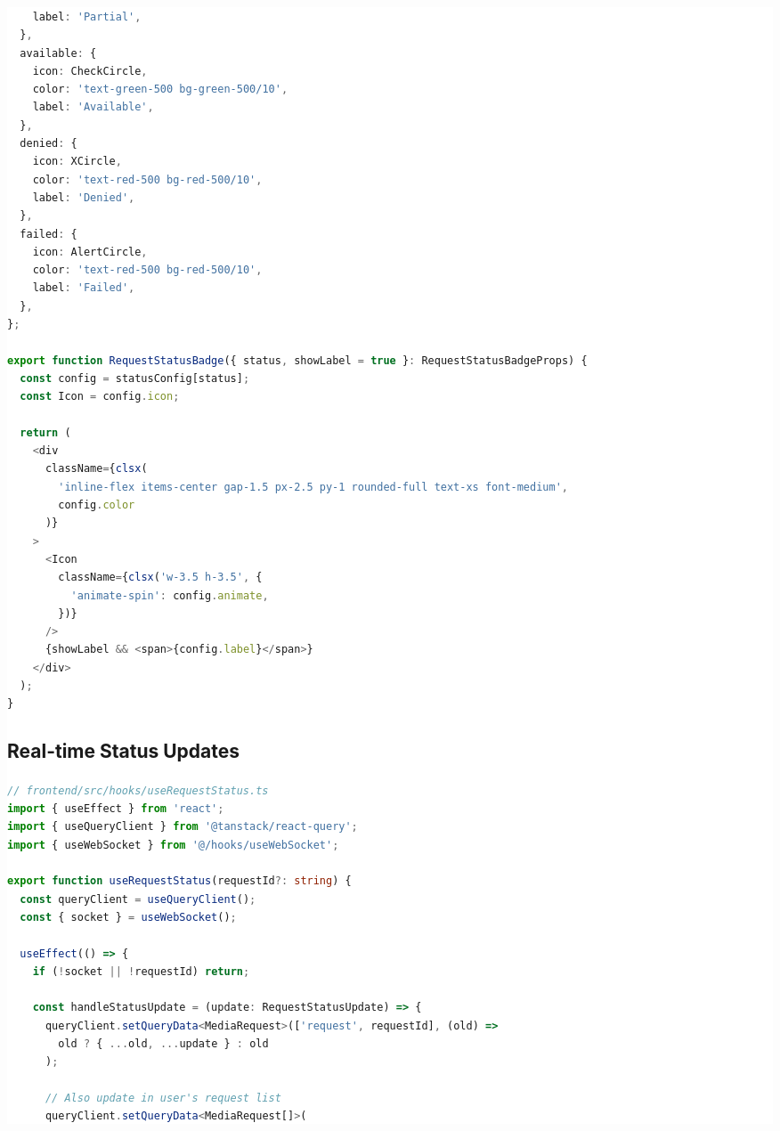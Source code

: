 ```typescript
    label: 'Partial',
  },
  available: {
    icon: CheckCircle,
    color: 'text-green-500 bg-green-500/10',
    label: 'Available',
  },
  denied: {
    icon: XCircle,
    color: 'text-red-500 bg-red-500/10',
    label: 'Denied',
  },
  failed: {
    icon: AlertCircle,
    color: 'text-red-500 bg-red-500/10',
    label: 'Failed',
  },
};

export function RequestStatusBadge({ status, showLabel = true }: RequestStatusBadgeProps) {
  const config = statusConfig[status];
  const Icon = config.icon;

  return (
    <div
      className={clsx(
        'inline-flex items-center gap-1.5 px-2.5 py-1 rounded-full text-xs font-medium',
        config.color
      )}
    >
      <Icon
        className={clsx('w-3.5 h-3.5', {
          'animate-spin': config.animate,
        })}
      />
      {showLabel && <span>{config.label}</span>}
    </div>
  );
}
```

## Real-time Status Updates

```typescript
// frontend/src/hooks/useRequestStatus.ts
import { useEffect } from 'react';
import { useQueryClient } from '@tanstack/react-query';
import { useWebSocket } from '@/hooks/useWebSocket';

export function useRequestStatus(requestId?: string) {
  const queryClient = useQueryClient();
  const { socket } = useWebSocket();

  useEffect(() => {
    if (!socket || !requestId) return;

    const handleStatusUpdate = (update: RequestStatusUpdate) => {
      queryClient.setQueryData<MediaRequest>(['request', requestId], (old) =>
        old ? { ...old, ...update } : old
      );

      // Also update in user's request list
      queryClient.setQueryData<MediaRequest[]>(
```